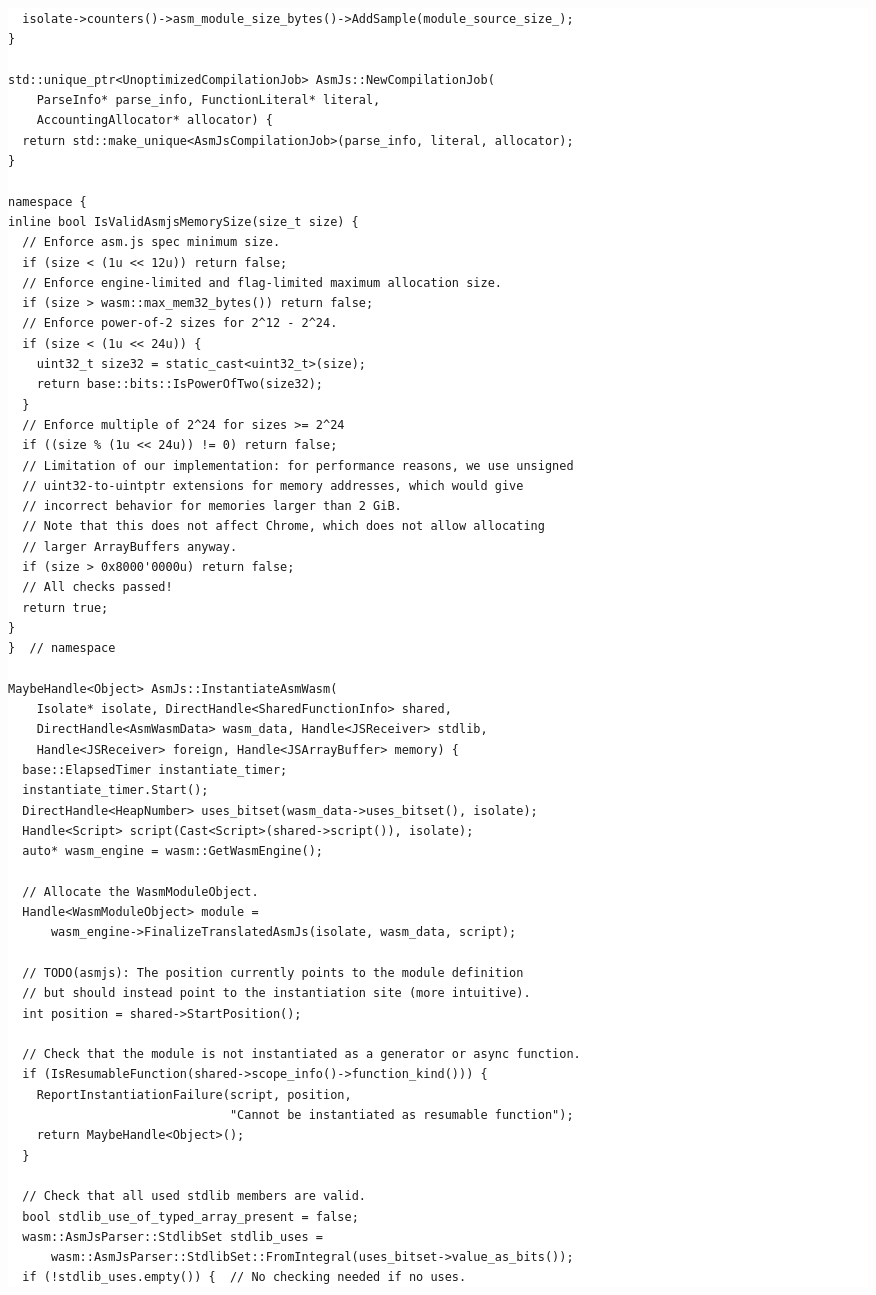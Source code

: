 ```
  isolate->counters()->asm_module_size_bytes()->AddSample(module_source_size_);
}

std::unique_ptr<UnoptimizedCompilationJob> AsmJs::NewCompilationJob(
    ParseInfo* parse_info, FunctionLiteral* literal,
    AccountingAllocator* allocator) {
  return std::make_unique<AsmJsCompilationJob>(parse_info, literal, allocator);
}

namespace {
inline bool IsValidAsmjsMemorySize(size_t size) {
  // Enforce asm.js spec minimum size.
  if (size < (1u << 12u)) return false;
  // Enforce engine-limited and flag-limited maximum allocation size.
  if (size > wasm::max_mem32_bytes()) return false;
  // Enforce power-of-2 sizes for 2^12 - 2^24.
  if (size < (1u << 24u)) {
    uint32_t size32 = static_cast<uint32_t>(size);
    return base::bits::IsPowerOfTwo(size32);
  }
  // Enforce multiple of 2^24 for sizes >= 2^24
  if ((size % (1u << 24u)) != 0) return false;
  // Limitation of our implementation: for performance reasons, we use unsigned
  // uint32-to-uintptr extensions for memory addresses, which would give
  // incorrect behavior for memories larger than 2 GiB.
  // Note that this does not affect Chrome, which does not allow allocating
  // larger ArrayBuffers anyway.
  if (size > 0x8000'0000u) return false;
  // All checks passed!
  return true;
}
}  // namespace

MaybeHandle<Object> AsmJs::InstantiateAsmWasm(
    Isolate* isolate, DirectHandle<SharedFunctionInfo> shared,
    DirectHandle<AsmWasmData> wasm_data, Handle<JSReceiver> stdlib,
    Handle<JSReceiver> foreign, Handle<JSArrayBuffer> memory) {
  base::ElapsedTimer instantiate_timer;
  instantiate_timer.Start();
  DirectHandle<HeapNumber> uses_bitset(wasm_data->uses_bitset(), isolate);
  Handle<Script> script(Cast<Script>(shared->script()), isolate);
  auto* wasm_engine = wasm::GetWasmEngine();

  // Allocate the WasmModuleObject.
  Handle<WasmModuleObject> module =
      wasm_engine->FinalizeTranslatedAsmJs(isolate, wasm_data, script);

  // TODO(asmjs): The position currently points to the module definition
  // but should instead point to the instantiation site (more intuitive).
  int position = shared->StartPosition();

  // Check that the module is not instantiated as a generator or async function.
  if (IsResumableFunction(shared->scope_info()->function_kind())) {
    ReportInstantiationFailure(script, position,
                               "Cannot be instantiated as resumable function");
    return MaybeHandle<Object>();
  }

  // Check that all used stdlib members are valid.
  bool stdlib_use_of_typed_array_present = false;
  wasm::AsmJsParser::StdlibSet stdlib_uses =
      wasm::AsmJsParser::StdlibSet::FromIntegral(uses_bitset->value_as_bits());
  if (!stdlib_uses.empty()) {  // No checking needed if no uses.
```